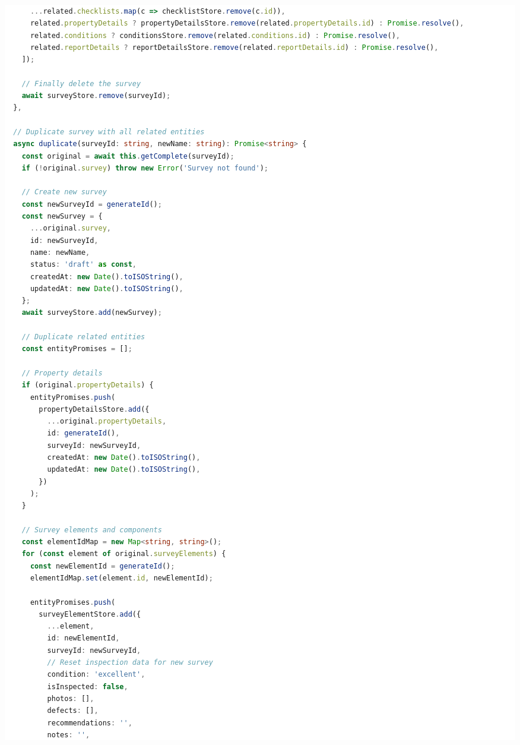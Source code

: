 ```typescript
      ...related.checklists.map(c => checklistStore.remove(c.id)),
      related.propertyDetails ? propertyDetailsStore.remove(related.propertyDetails.id) : Promise.resolve(),
      related.conditions ? conditionsStore.remove(related.conditions.id) : Promise.resolve(),
      related.reportDetails ? reportDetailsStore.remove(related.reportDetails.id) : Promise.resolve(),
    ]);
    
    // Finally delete the survey
    await surveyStore.remove(surveyId);
  },
  
  // Duplicate survey with all related entities
  async duplicate(surveyId: string, newName: string): Promise<string> {
    const original = await this.getComplete(surveyId);
    if (!original.survey) throw new Error('Survey not found');
    
    // Create new survey
    const newSurveyId = generateId();
    const newSurvey = {
      ...original.survey,
      id: newSurveyId,
      name: newName,
      status: 'draft' as const,
      createdAt: new Date().toISOString(),
      updatedAt: new Date().toISOString(),
    };
    await surveyStore.add(newSurvey);
    
    // Duplicate related entities
    const entityPromises = [];
    
    // Property details
    if (original.propertyDetails) {
      entityPromises.push(
        propertyDetailsStore.add({
          ...original.propertyDetails,
          id: generateId(),
          surveyId: newSurveyId,
          createdAt: new Date().toISOString(),
          updatedAt: new Date().toISOString(),
        })
      );
    }
    
    // Survey elements and components
    const elementIdMap = new Map<string, string>();
    for (const element of original.surveyElements) {
      const newElementId = generateId();
      elementIdMap.set(element.id, newElementId);
      
      entityPromises.push(
        surveyElementStore.add({
          ...element,
          id: newElementId,
          surveyId: newSurveyId,
          // Reset inspection data for new survey
          condition: 'excellent',
          isInspected: false,
          photos: [],
          defects: [],
          recommendations: '',
          notes: '',
```